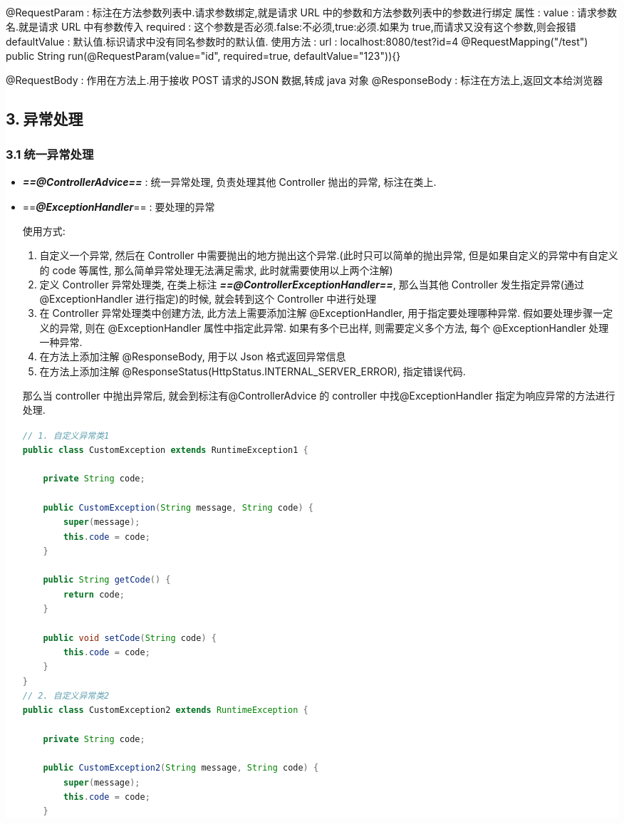 


@RequestParam : 标注在方法参数列表中.请求参数绑定,就是请求 URL 中的参数和方法参数列表中的参数进行绑定
    属性 : 
        value : 请求参数名.就是请求 URL 中有参数传入
        required : 这个参数是否必须.false:不必须,true:必须.如果为 true,而请求又没有这个参数,则会报错
        defaultValue : 默认值.标识请求中没有同名参数时的默认值.
         使用方法 : 
            url : localhost:8080/test?id=4
            @RequestMapping("/test")
            public String run(@RequestParam(value="id", required=true, defaultValue="123")){}

@RequestBody : 作用在方法上.用于接收 POST 请求的JSON 数据,转成 java 对象
@ResponseBody : 标注在方法上,返回文本给浏览器



## 3. 异常处理

### 3.1 统一异常处理

- ***==@ControllerAdvice==*** : 统一异常处理, 负责处理其他 Controller 抛出的异常, 标注在类上.

- ==***@ExceptionHandler***== : 要处理的异常

  

  使用方式:

  1. 自定义一个异常, 然后在 Controller 中需要抛出的地方抛出这个异常.(此时只可以简单的抛出异常, 但是如果自定义的异常中有自定义的 code 等属性, 那么简单异常处理无法满足需求, 此时就需要使用以上两个注解)
  2. 定义 Controller 异常处理类, 在类上标注 ***==@ControllerExceptionHandler==***, 那么当其他 Controller 发生指定异常(通过@ExceptionHandler 进行指定)的时候, 就会转到这个 Controller 中进行处理
  3. 在 Controller 异常处理类中创建方法, 此方法上需要添加注解 @ExceptionHandler, 用于指定要处理哪种异常. 假如要处理步骤一定义的异常, 则在 @ExceptionHandler 属性中指定此异常. 如果有多个已出样, 则需要定义多个方法, 每个 @ExceptionHandler 处理一种异常.
  4. 在方法上添加注解 @ResponseBody, 用于以 Json 格式返回异常信息
  5. 在方法上添加注解 @ResponseStatus(HttpStatus.INTERNAL_SERVER_ERROR), 指定错误代码.

  那么当 controller 中抛出异常后, 就会到标注有@ControllerAdvice 的 controller 中找@ExceptionHandler 指定为响应异常的方法进行处理.

  ```java
  // 1. 自定义异常类1
  public class CustomException extends RuntimeException1 {
  
      private String code;
  
      public CustomException(String message, String code) {
          super(message);
          this.code = code;
      }
  
      public String getCode() {
          return code;
      }
  
      public void setCode(String code) {
          this.code = code;
      }
  }
  // 2. 自定义异常类2
  public class CustomException2 extends RuntimeException {
  
      private String code;
  
      public CustomException2(String message, String code) {
          super(message);
          this.code = code;
      }
  ```